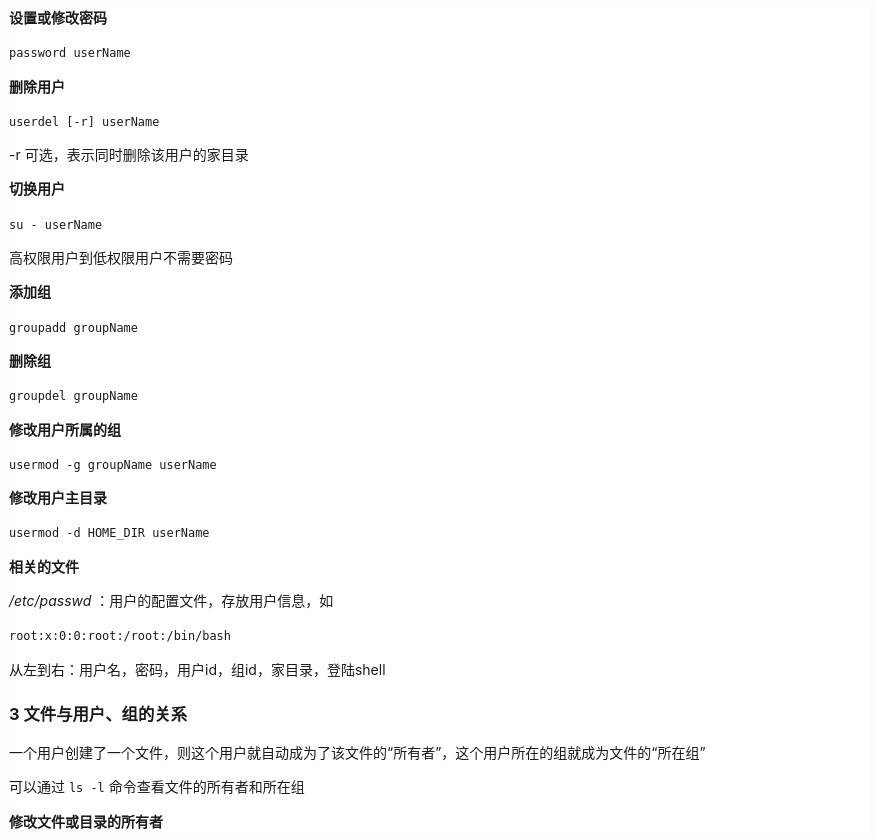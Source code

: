 **设置或修改密码**

```shell
password userName
```

**删除用户**

```shell
userdel [-r] userName
```

-r 可选，表示同时删除该用户的家目录

**切换用户**

```shell
su - userName
```

高权限用户到低权限用户不需要密码

**添加组**

```shell
groupadd groupName
```

**删除组**

```shell
groupdel groupName
```

**修改用户所属的组**

```shell
usermod -g groupName userName
```

**修改用户主目录**

```shell
usermod -d HOME_DIR userName
```

**相关的文件**

*/etc/passwd* ：用户的配置文件，存放用户信息，如

```shell
root:x:0:0:root:/root:/bin/bash
```

从左到右：用户名，密码，用户id，组id，家目录，登陆shell



### 3 文件与用户、组的关系

一个用户创建了一个文件，则这个用户就自动成为了该文件的“所有者”，这个用户所在的组就成为文件的“所在组”

可以通过 `ls -l` 命令查看文件的所有者和所在组

**修改文件或目录的所有者**
